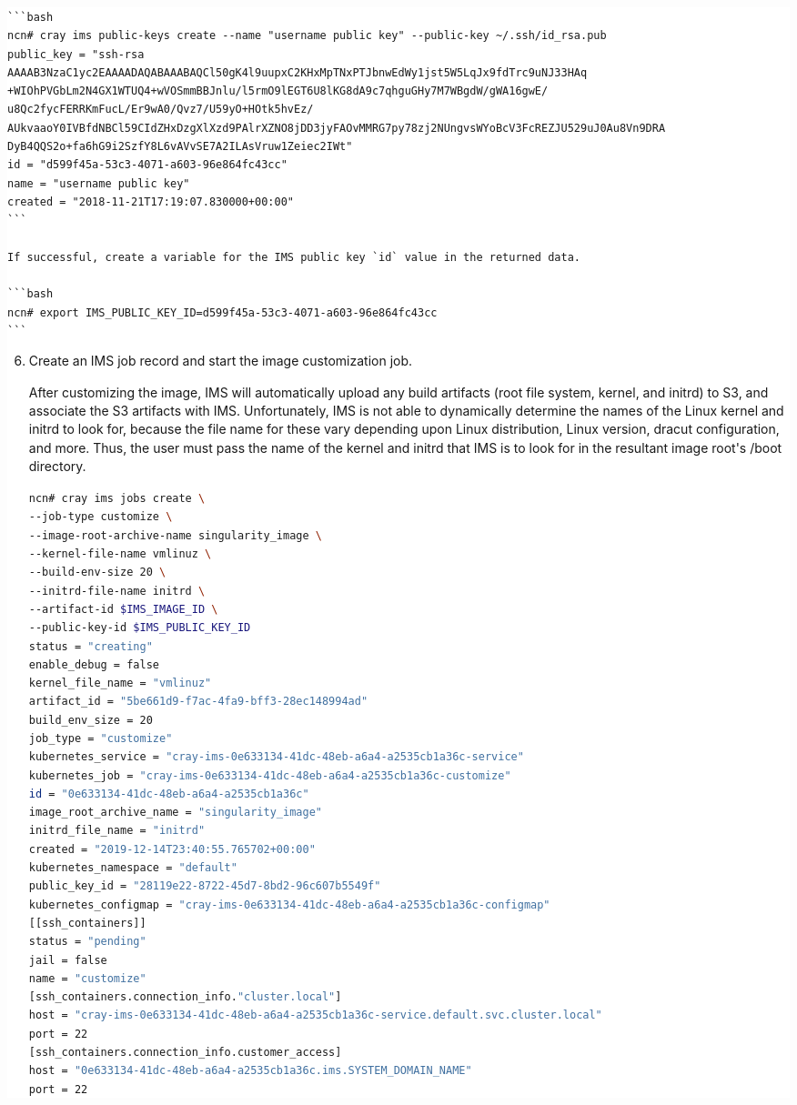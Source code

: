     ```bash
    ncn# cray ims public-keys create --name "username public key" --public-key ~/.ssh/id_rsa.pub
    public_key = "ssh-rsa
    AAAAB3NzaC1yc2EAAAADAQABAAABAQCl50gK4l9uupxC2KHxMpTNxPTJbnwEdWy1jst5W5LqJx9fdTrc9uNJ33HAq
    +WIOhPVGbLm2N4GX1WTUQ4+wVOSmmBBJnlu/l5rmO9lEGT6U8lKG8dA9c7qhguGHy7M7WBgdW/gWA16gwE/
    u8Qc2fycFERRKmFucL/Er9wA0/Qvz7/U59yO+HOtk5hvEz/
    AUkvaaoY0IVBfdNBCl59CIdZHxDzgXlXzd9PAlrXZNO8jDD3jyFAOvMMRG7py78zj2NUngvsWYoBcV3FcREZJU529uJ0Au8Vn9DRA
    DyB4QQS2o+fa6hG9i2SzfY8L6vAVvSE7A2ILAsVruw1Zeiec2IWt"
    id = "d599f45a-53c3-4071-a603-96e864fc43cc" 
    name = "username public key"
    created = "2018-11-21T17:19:07.830000+00:00"
    ```

    If successful, create a variable for the IMS public key `id` value in the returned data.

    ```bash
    ncn# export IMS_PUBLIC_KEY_ID=d599f45a-53c3-4071-a603-96e864fc43cc
    ```

6.  Create an IMS job record and start the image customization job.

    After customizing the image, IMS will automatically upload any build artifacts \(root file system, kernel, and initrd\) to S3, and associate the S3 artifacts with IMS. Unfortunately, IMS is not able to dynamically determine the names of the Linux kernel and initrd to look for, because the file name for these vary depending upon Linux distribution, Linux version, dracut configuration, and more. Thus, the user must pass the name of the kernel and initrd that IMS is to look for in the resultant image root's /boot directory.

    ```bash
    ncn# cray ims jobs create \
    --job-type customize \
    --image-root-archive-name singularity_image \
    --kernel-file-name vmlinuz \
    --build-env-size 20 \
    --initrd-file-name initrd \
    --artifact-id $IMS_IMAGE_ID \
    --public-key-id $IMS_PUBLIC_KEY_ID
    status = "creating"
    enable_debug = false
    kernel_file_name = "vmlinuz"
    artifact_id = "5be661d9-f7ac-4fa9-bff3-28ec148994ad"
    build_env_size = 20
    job_type = "customize"
    kubernetes_service = "cray-ims-0e633134-41dc-48eb-a6a4-a2535cb1a36c-service"
    kubernetes_job = "cray-ims-0e633134-41dc-48eb-a6a4-a2535cb1a36c-customize" 
    id = "0e633134-41dc-48eb-a6a4-a2535cb1a36c" 
    image_root_archive_name = "singularity_image"
    initrd_file_name = "initrd"
    created = "2019-12-14T23:40:55.765702+00:00"
    kubernetes_namespace = "default"
    public_key_id = "28119e22-8722-45d7-8bd2-96c607b5549f"
    kubernetes_configmap = "cray-ims-0e633134-41dc-48eb-a6a4-a2535cb1a36c-configmap"
    [[ssh_containers]]
    status = "pending"
    jail = false
    name = "customize"
    [ssh_containers.connection_info."cluster.local"]
    host = "cray-ims-0e633134-41dc-48eb-a6a4-a2535cb1a36c-service.default.svc.cluster.local"
    port = 22
    [ssh_containers.connection_info.customer_access]
    host = "0e633134-41dc-48eb-a6a4-a2535cb1a36c.ims.SYSTEM_DOMAIN_NAME"
    port = 22
    ```
